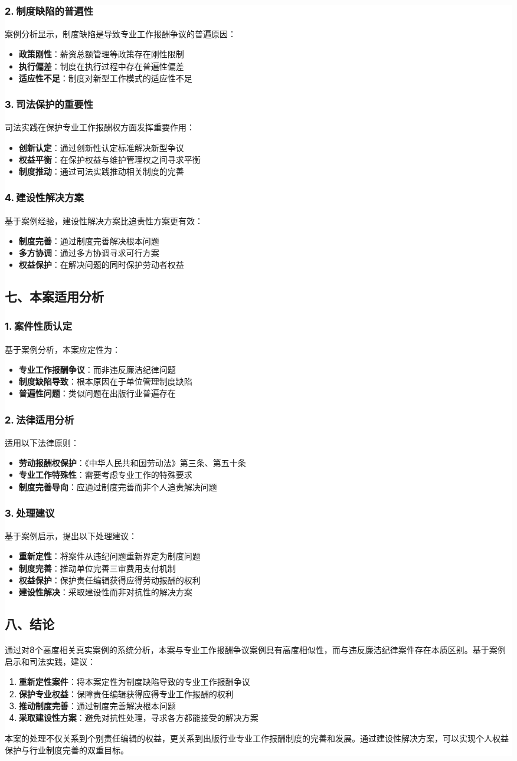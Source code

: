 ### 2. 制度缺陷的普遍性
案例分析显示，制度缺陷是导致专业工作报酬争议的普遍原因：
- **政策刚性**：薪资总额管理等政策存在刚性限制
- **执行偏差**：制度在执行过程中存在普遍性偏差
- **适应性不足**：制度对新型工作模式的适应性不足

### 3. 司法保护的重要性
司法实践在保护专业工作报酬权方面发挥重要作用：
- **创新认定**：通过创新性认定标准解决新型争议
- **权益平衡**：在保护权益与维护管理权之间寻求平衡
- **制度推动**：通过司法实践推动相关制度的完善

### 4. 建设性解决方案
基于案例经验，建设性解决方案比追责性方案更有效：
- **制度完善**：通过制度完善解决根本问题
- **多方协调**：通过多方协调寻求可行方案
- **权益保护**：在解决问题的同时保护劳动者权益

## 七、本案适用分析

### 1. 案件性质认定
基于案例分析，本案应定性为：
- **专业工作报酬争议**：而非违反廉洁纪律问题
- **制度缺陷导致**：根本原因在于单位管理制度缺陷
- **普遍性问题**：类似问题在出版行业普遍存在

### 2. 法律适用分析
适用以下法律原则：
- **劳动报酬权保护**：《中华人民共和国劳动法》第三条、第五十条
- **专业工作特殊性**：需要考虑专业工作的特殊要求
- **制度完善导向**：应通过制度完善而非个人追责解决问题

### 3. 处理建议
基于案例启示，提出以下处理建议：
- **重新定性**：将案件从违纪问题重新界定为制度问题
- **制度完善**：推动单位完善三审费用支付机制
- **权益保护**：保护责任编辑获得应得劳动报酬的权利
- **建设性解决**：采取建设性而非对抗性的解决方案

## 八、结论

通过对8个高度相关真实案例的系统分析，本案与专业工作报酬争议案例具有高度相似性，而与违反廉洁纪律案件存在本质区别。基于案例启示和司法实践，建议：

1. **重新定性案件**：将本案定性为制度缺陷导致的专业工作报酬争议
2. **保护专业权益**：保障责任编辑获得应得专业工作报酬的权利
3. **推动制度完善**：通过制度完善解决根本问题
4. **采取建设性方案**：避免对抗性处理，寻求各方都能接受的解决方案

本案的处理不仅关系到个别责任编辑的权益，更关系到出版行业专业工作报酬制度的完善和发展。通过建设性解决方案，可以实现个人权益保护与行业制度完善的双重目标。